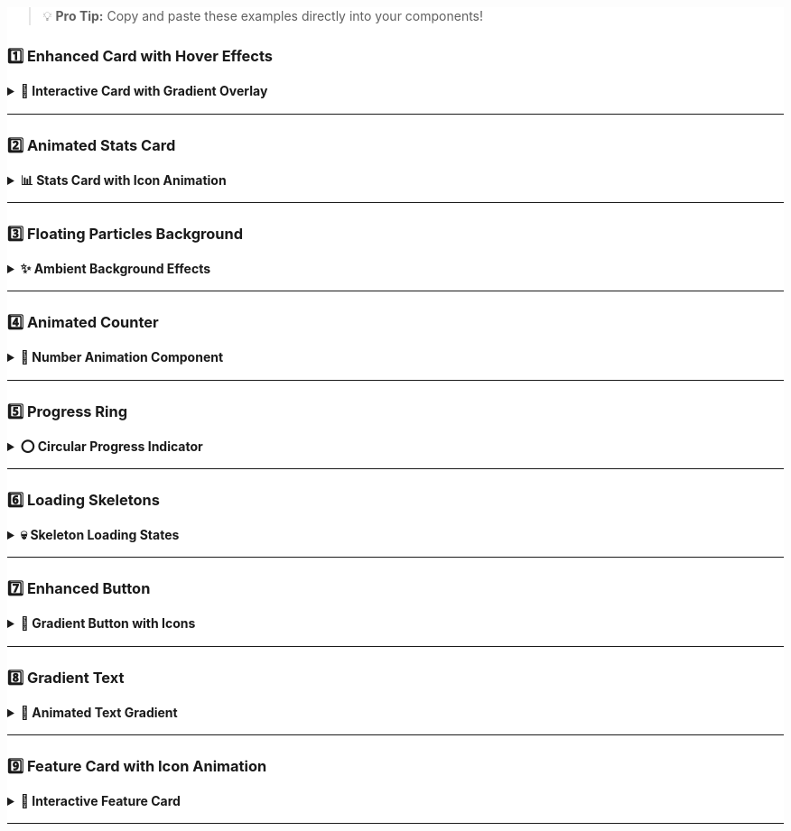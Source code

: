 > 💡 **Pro Tip:** Copy and paste these examples directly into your components!

### 1️⃣ Enhanced Card with Hover Effects

<details><summary><b>🎴 Interactive Card with Gradient Overlay</b></summary></details>

---

### 2️⃣ Animated Stats Card

<details><summary><b>📊 Stats Card with Icon Animation</b></summary></details>

---

### 3️⃣ Floating Particles Background

<details><summary><b>✨ Ambient Background Effects</b></summary></details>

---

### 4️⃣ Animated Counter

<details><summary><b>🔢 Number Animation Component</b></summary></details>

---

### 5️⃣ Progress Ring

<details><summary><b>⭕ Circular Progress Indicator</b></summary></details>

---

### 6️⃣ Loading Skeletons

<details><summary><b>💀 Skeleton Loading States</b></summary></details>

---

### 7️⃣ Enhanced Button

<details><summary><b>🔘 Gradient Button with Icons</b></summary></details>

---

### 8️⃣ Gradient Text

<details><summary><b>🌈 Animated Text Gradient</b></summary></details>

---

### 9️⃣ Feature Card with Icon Animation

<details><summary><b>🎯 Interactive Feature Card</b></summary></details>

---
